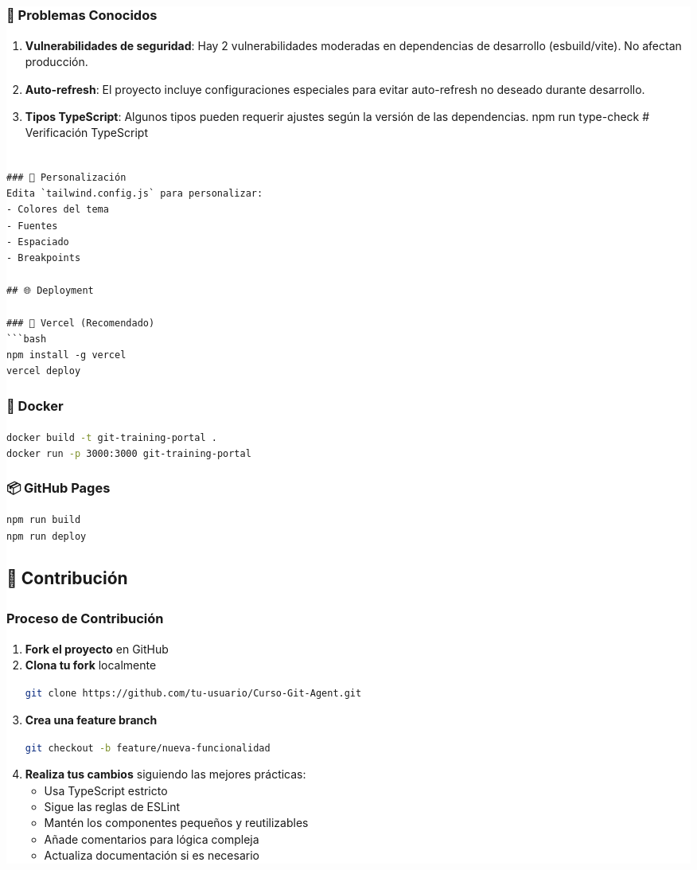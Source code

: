### 🚨 Problemas Conocidos

1. **Vulnerabilidades de seguridad**: Hay 2 vulnerabilidades moderadas en dependencias de desarrollo (esbuild/vite). No afectan producción.

2. **Auto-refresh**: El proyecto incluye configuraciones especiales para evitar auto-refresh no deseado durante desarrollo.

3. **Tipos TypeScript**: Algunos tipos pueden requerir ajustes según la versión de las dependencias.
npm run type-check   # Verificación TypeScript
```

### 🎨 Personalización
Edita `tailwind.config.js` para personalizar:
- Colores del tema
- Fuentes
- Espaciado
- Breakpoints

## 🌐 Deployment

### 📡 Vercel (Recomendado)
```bash
npm install -g vercel
vercel deploy
```

### 🐳 Docker
```bash
docker build -t git-training-portal .
docker run -p 3000:3000 git-training-portal
```

### 📦 GitHub Pages
```bash
npm run build
npm run deploy
```

## 🤝 Contribución

### Proceso de Contribución

1. **Fork el proyecto** en GitHub
2. **Clona tu fork** localmente
   ```bash
   git clone https://github.com/tu-usuario/Curso-Git-Agent.git
   ```
3. **Crea una feature branch**
   ```bash
   git checkout -b feature/nueva-funcionalidad
   ```
4. **Realiza tus cambios** siguiendo las mejores prácticas:
   - Usa TypeScript estricto
   - Sigue las reglas de ESLint
   - Mantén los componentes pequeños y reutilizables
   - Añade comentarios para lógica compleja
   - Actualiza documentación si es necesario
